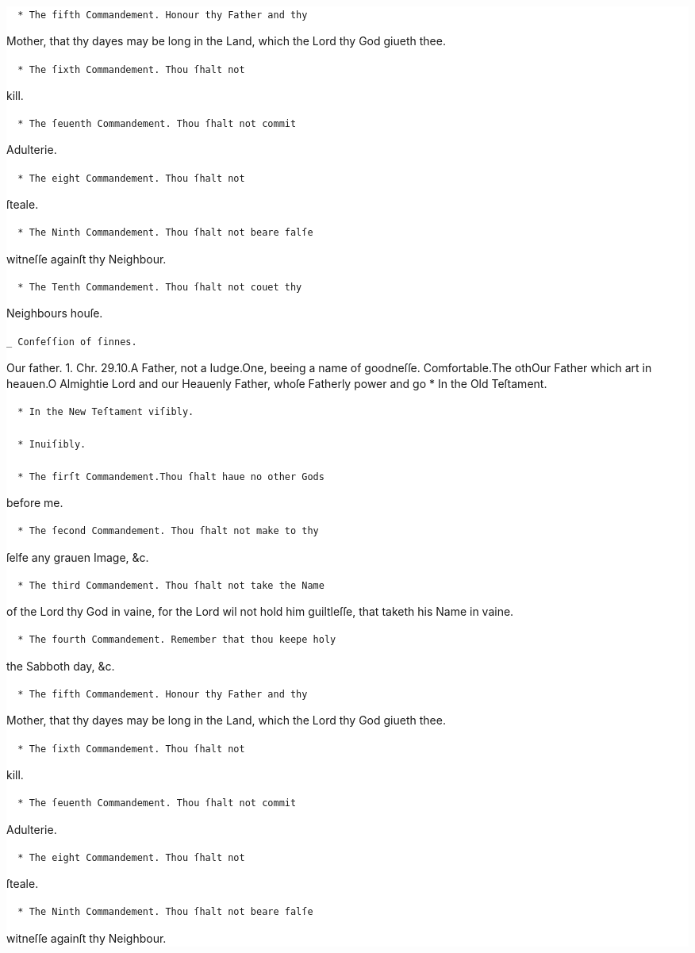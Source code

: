       * The fifth Commandement. Honour thy Father and thy
Mother, that thy dayes may be long in the Land, which the Lord thy God giueth
thee.

      * The ſixth Commandement. Thou ſhalt not
kill.

      * The ſeuenth Commandement. Thou ſhalt not commit
Adulterie.

      * The eight Commandement. Thou ſhalt not
ſteale.

      * The Ninth Commandement. Thou ſhalt not beare falſe
witneſſe againſt thy Neighbour.

      * The Tenth Commandement. Thou ſhalt not couet thy
Neighbours houſe.

    _ Confeſſion of ſinnes.
Our father. 1. Chr. 29.10.A
Father, not a Iudge.One, beeing a name of goodneſſe. Comfortable.The othOur Father which art in
heauen.O Almightie Lord and our Heauenly Father, whoſe
Fatherly power and go
      * In the Old Teſtament.

      * In the New Teſtament viſibly.

      * Inuiſibly.

      * The firſt Commandement.Thou ſhalt haue no other Gods
before me.

      * The ſecond Commandement. Thou ſhalt not make to thy
ſelfe any grauen Image, &c.

      * The third Commandement. Thou ſhalt not take the Name
of the Lord thy God in vaine, for the Lord wil not hold him guiltleſſe,
that taketh his Name in vaine.

      * The fourth Commandement. Remember that thou keepe holy
the Sabboth day, &c.

      * The fifth Commandement. Honour thy Father and thy
Mother, that thy dayes may be long in the Land, which the Lord thy God giueth
thee.

      * The ſixth Commandement. Thou ſhalt not
kill.

      * The ſeuenth Commandement. Thou ſhalt not commit
Adulterie.

      * The eight Commandement. Thou ſhalt not
ſteale.

      * The Ninth Commandement. Thou ſhalt not beare falſe
witneſſe againſt thy Neighbour.
